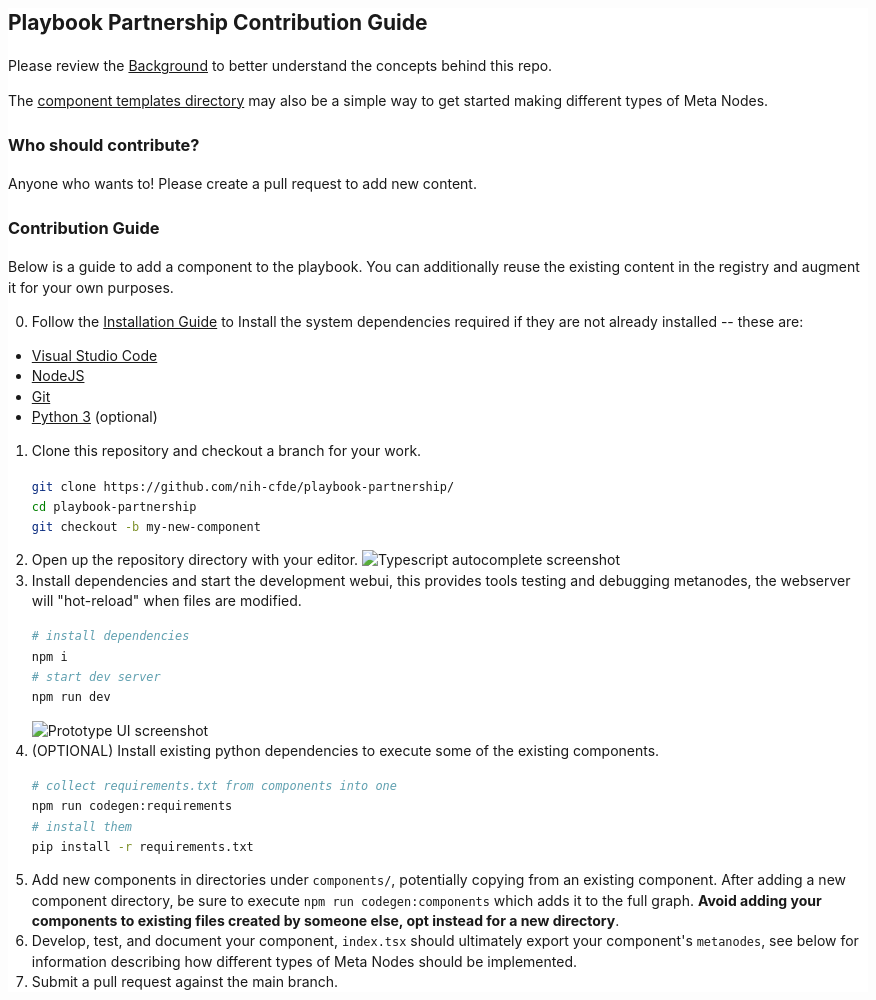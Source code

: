 ## Playbook Partnership Contribution Guide
Please review the [Background](./background.md) to better understand the concepts behind this repo.

The [component templates directory](./component_templates/) may also be a simple way to get started making different types of Meta Nodes.

### Who should contribute?
Anyone who wants to! Please create a pull request to add new content.

### Contribution Guide
Below is a guide to add a component to the playbook. You can additionally reuse the existing content in the registry and augment it for your own purposes.

0. Follow the [Installation Guide](./installation.md) to Install the system dependencies required if they are not already installed -- these are:
  - [Visual Studio Code](https://code.visualstudio.com/)
  - [NodeJS](https://nodejs.org/)
  - [Git](https://git-scm.com/)
  - [Python 3](https://www.python.org/) (optional)
1. Clone this repository and checkout a branch for your work.
    ```bash
    git clone https://github.com/nih-cfde/playbook-partnership/
    cd playbook-partnership
    git checkout -b my-new-component
    ```
2. Open up the repository directory with your editor.
    ![Typescript autocomplete screenshot](./figures/typescript-autocomplete.png)
3. Install dependencies and start the development webui, this provides tools testing and debugging metanodes, the webserver will "hot-reload" when files are modified.
    ```bash
    # install dependencies
    npm i
    # start dev server
    npm run dev
    ```
    ![Prototype UI screenshot](./figures/prototype-ui.png)
4. (OPTIONAL) Install existing python dependencies to execute some of the existing components.
    ```bash
    # collect requirements.txt from components into one
    npm run codegen:requirements
    # install them
    pip install -r requirements.txt
    ```
5. Add new components in directories under `components/`, potentially copying from an existing component. After adding a new component directory, be sure to execute `npm run codegen:components` which adds it to the full graph. **Avoid adding your components to existing files created by someone else, opt instead for a new directory**.
6. Develop, test, and document your component, `index.tsx` should ultimately export your component's `metanodes`, see below for information describing how different types of Meta Nodes should be implemented.
7. Submit a pull request against the main branch.
